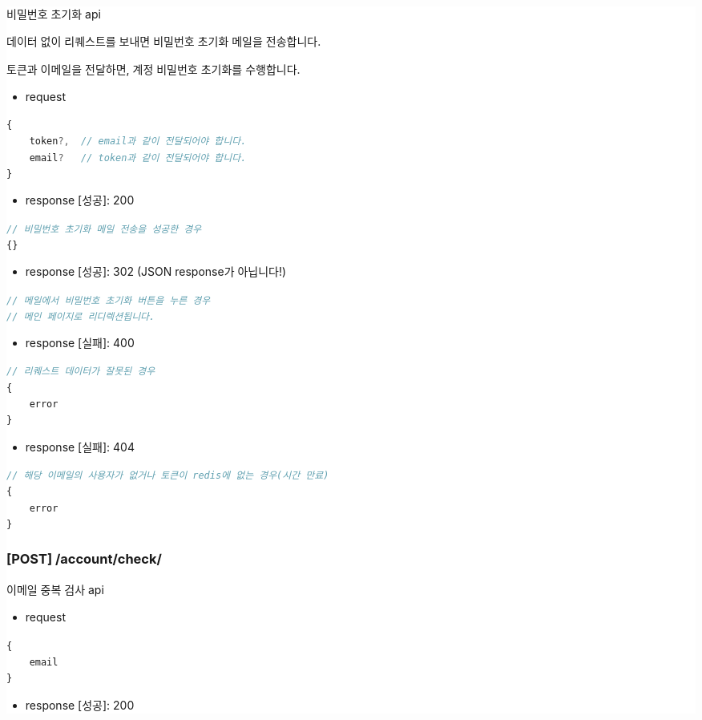 비밀번호 초기화 api

데이터 없이 리퀘스트를 보내면 비밀번호 초기화 메일을 전송합니다.

토큰과 이메일을 전달하면, 계정 비밀번호 초기화를 수행합니다.

- request

```jsx
{
	token?,  // email과 같이 전달되어야 합니다.
	email?   // token과 같이 전달되어야 합니다.
}
```

- response [성공]: 200

```jsx
// 비밀번호 초기화 메일 전송을 성공한 경우
{}
```

- response [성공]: 302  (JSON response가 아닙니다!)

```jsx
// 메일에서 비밀번호 초기화 버튼을 누른 경우
// 메인 페이지로 리디렉션됩니다.
```

- response [실패]: 400

```jsx
// 리퀘스트 데이터가 잘못된 경우
{
	error
}
```

- response [실패]: 404

```jsx
// 해당 이메일의 사용자가 없거나 토큰이 redis에 없는 경우(시간 만료)
{
	error
}
```

### [POST] /account/check/

이메일 중복 검사 api

- request

```jsx
{
	email
}
```

- response [성공]: 200

